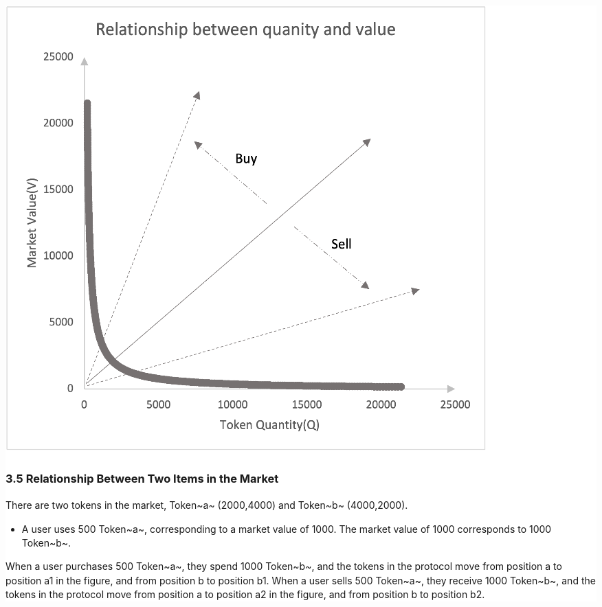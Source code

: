 ![Alt text](./whitepaper_image_en/TOKEN_BUYSELL_MORE_EN.png)

### 3.5 Relationship Between Two Items in the Market
There are two tokens in the market, Token~a~ (2000,4000) and Token~b~ (4000,2000).
* A user uses 500 Token~a~, corresponding to a market value of 1000. The market value of 1000 corresponds to 1000 Token~b~.   

When a user purchases 500 Token~a~, they spend 1000 Token~b~, and the tokens in the protocol move from position a to position a1 in the figure, and from position b to position b1.
When a user sells 500 Token~a~, they receive 1000 Token~b~, and the tokens in the protocol move from position a to position a2 in the figure, and from position b to position b2.